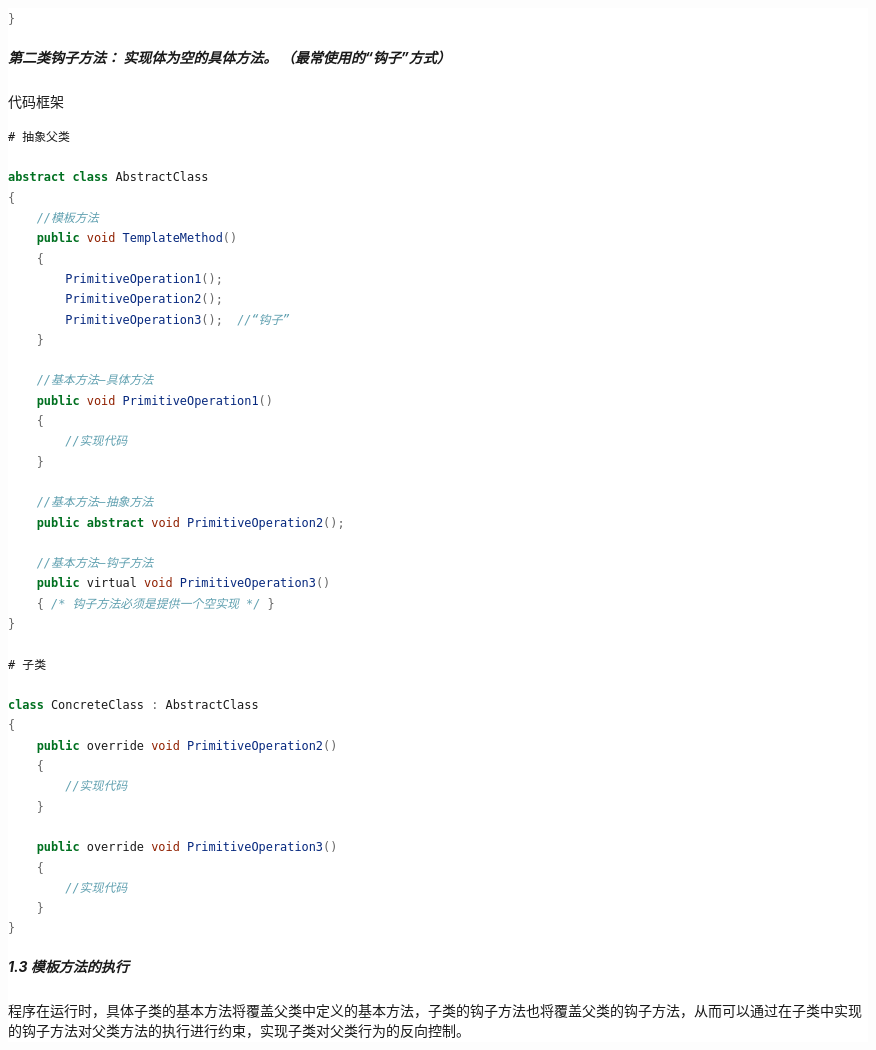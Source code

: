 ```java
}
```

##### 第二类钩子方法： 实现体为空的具体方法。 （最常使用的“钩子”方式）

代码框架
```java
# 抽象父类

abstract class AbstractClass 
{
	//模板方法
	public void TemplateMethod() 
	{
		PrimitiveOperation1();
		PrimitiveOperation2();
		PrimitiveOperation3();  //“钩子”
	}
 
	//基本方法—具体方法
	public void PrimitiveOperation1() 
	{
		//实现代码
	}
 
	//基本方法—抽象方法
	public abstract void PrimitiveOperation2();    
 
	//基本方法—钩子方法
	public virtual void PrimitiveOperation3()   
	{ /* 钩子方法必须是提供一个空实现 */ }
}

# 子类

class ConcreteClass : AbstractClass 
{
	public override void PrimitiveOperation2() 
	{
		//实现代码
	}
 
	public override void PrimitiveOperation3() 
	{
		//实现代码
	}
}
```

##### 1.3 模板方法的执行
程序在运行时，具体子类的基本方法将覆盖父类中定义的基本方法，子类的钩子方法也将覆盖父类的钩子方法，从而可以通过在子类中实现的钩子方法对父类方法的执行进行约束，实现子类对父类行为的反向控制。
